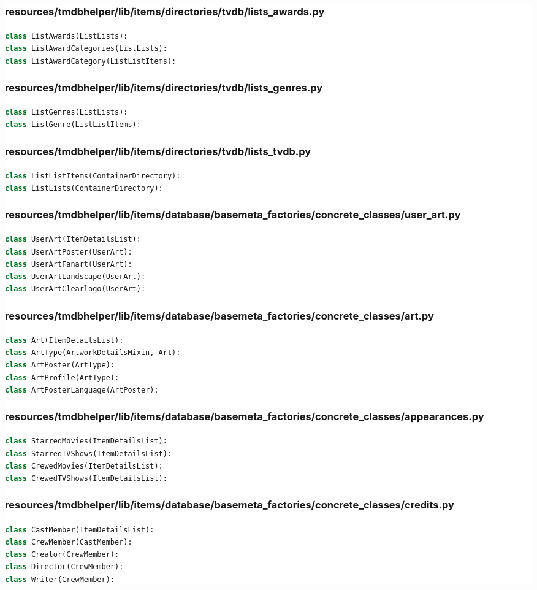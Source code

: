 ### resources/tmdbhelper/lib/items/directories/tvdb/lists_awards.py
```python
class ListAwards(ListLists):
class ListAwardCategories(ListLists):
class ListAwardCategory(ListListItems):
```

### resources/tmdbhelper/lib/items/directories/tvdb/lists_genres.py
```python
class ListGenres(ListLists):
class ListGenre(ListListItems):
```

### resources/tmdbhelper/lib/items/directories/tvdb/lists_tvdb.py
```python
class ListListItems(ContainerDirectory):
class ListLists(ContainerDirectory):
```

### resources/tmdbhelper/lib/items/database/basemeta_factories/concrete_classes/user_art.py
```python
class UserArt(ItemDetailsList):
class UserArtPoster(UserArt):
class UserArtFanart(UserArt):
class UserArtLandscape(UserArt):
class UserArtClearlogo(UserArt):
```

### resources/tmdbhelper/lib/items/database/basemeta_factories/concrete_classes/art.py
```python
class Art(ItemDetailsList):
class ArtType(ArtworkDetailsMixin, Art):
class ArtPoster(ArtType):
class ArtProfile(ArtType):
class ArtPosterLanguage(ArtPoster):
```

### resources/tmdbhelper/lib/items/database/basemeta_factories/concrete_classes/appearances.py
```python
class StarredMovies(ItemDetailsList):
class StarredTVShows(ItemDetailsList):
class CrewedMovies(ItemDetailsList):
class CrewedTVShows(ItemDetailsList):
```

### resources/tmdbhelper/lib/items/database/basemeta_factories/concrete_classes/credits.py
```python
class CastMember(ItemDetailsList):
class CrewMember(CastMember):
class Creator(CrewMember):
class Director(CrewMember):
class Writer(CrewMember):
```
